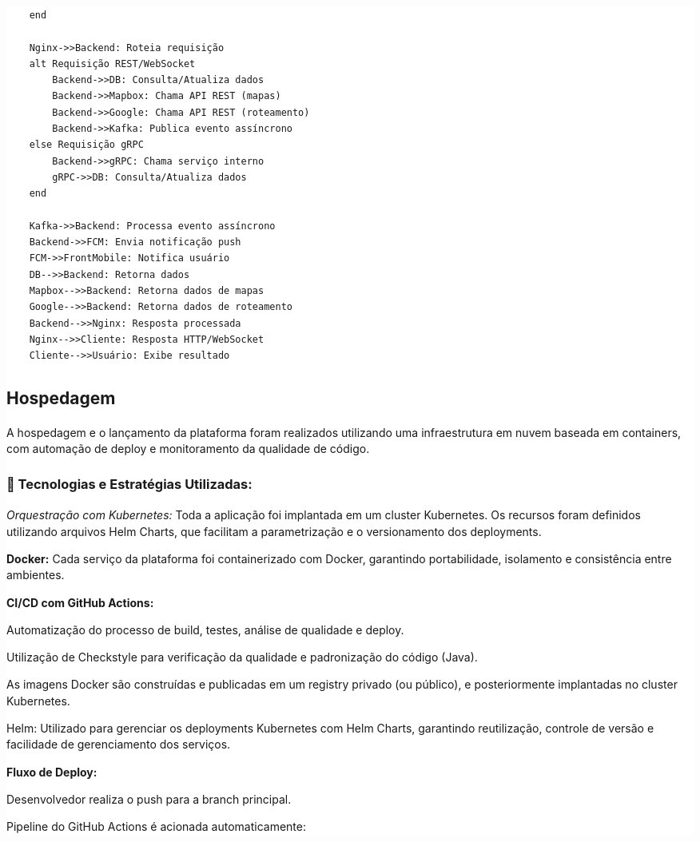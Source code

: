 ```mermaid
    end

    Nginx->>Backend: Roteia requisição
    alt Requisição REST/WebSocket
        Backend->>DB: Consulta/Atualiza dados
        Backend->>Mapbox: Chama API REST (mapas)
        Backend->>Google: Chama API REST (roteamento)
        Backend->>Kafka: Publica evento assíncrono
    else Requisição gRPC
        Backend->>gRPC: Chama serviço interno
        gRPC->>DB: Consulta/Atualiza dados
    end

    Kafka->>Backend: Processa evento assíncrono
    Backend->>FCM: Envia notificação push
    FCM->>FrontMobile: Notifica usuário
    DB-->>Backend: Retorna dados
    Mapbox-->>Backend: Retorna dados de mapas
    Google-->>Backend: Retorna dados de roteamento
    Backend-->>Nginx: Resposta processada
    Nginx-->>Cliente: Resposta HTTP/WebSocket
    Cliente-->>Usuário: Exibe resultado
```

## Hospedagem

A hospedagem e o lançamento da plataforma foram realizados utilizando uma infraestrutura em nuvem baseada em containers, com automação de deploy e monitoramento da qualidade de código.
### 🔧 Tecnologias e Estratégias Utilizadas:

*Orquestração com Kubernetes:* Toda a aplicação foi implantada em um cluster Kubernetes. Os recursos foram definidos utilizando arquivos Helm Charts, que facilitam a parametrização e o versionamento dos deployments.

**Docker:** Cada serviço da plataforma foi containerizado com Docker, garantindo portabilidade, isolamento e consistência entre ambientes.

**CI/CD com GitHub Actions:**

Automatização do processo de build, testes, análise de qualidade e deploy.

Utilização de Checkstyle para verificação da qualidade e padronização do código (Java).

As imagens Docker são construídas e publicadas em um registry privado (ou público), e posteriormente implantadas no cluster Kubernetes.

Helm: Utilizado para gerenciar os deployments Kubernetes com Helm Charts, garantindo reutilização, controle de versão e facilidade de gerenciamento dos serviços.

**Fluxo de Deploy:**

Desenvolvedor realiza o push para a branch principal.

Pipeline do GitHub Actions é acionada automaticamente:
